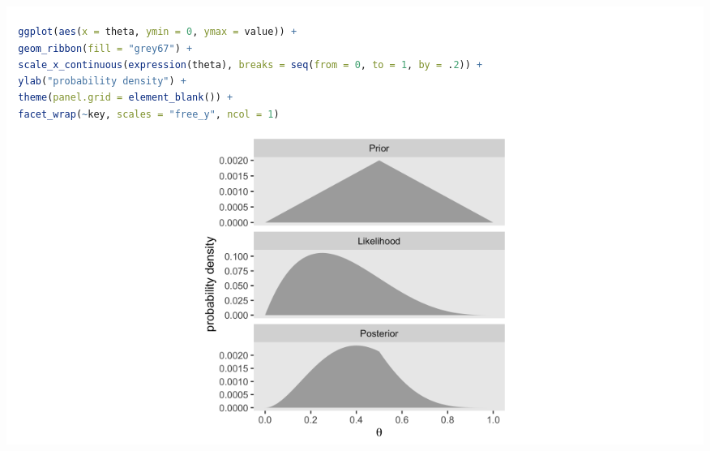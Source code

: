```r

  ggplot(aes(x = theta, ymin = 0, ymax = value)) +
  geom_ribbon(fill = "grey67") +
  scale_x_continuous(expression(theta), breaks = seq(from = 0, to = 1, by = .2)) +
  ylab("probability density") +
  theme(panel.grid = element_blank()) +
  facet_wrap(~key, scales = "free_y", ncol = 1)
```

<img src="05_files/figure-gfm/unnamed-chunk-9-1.png" width="384" style="display: block; margin: auto;" />
